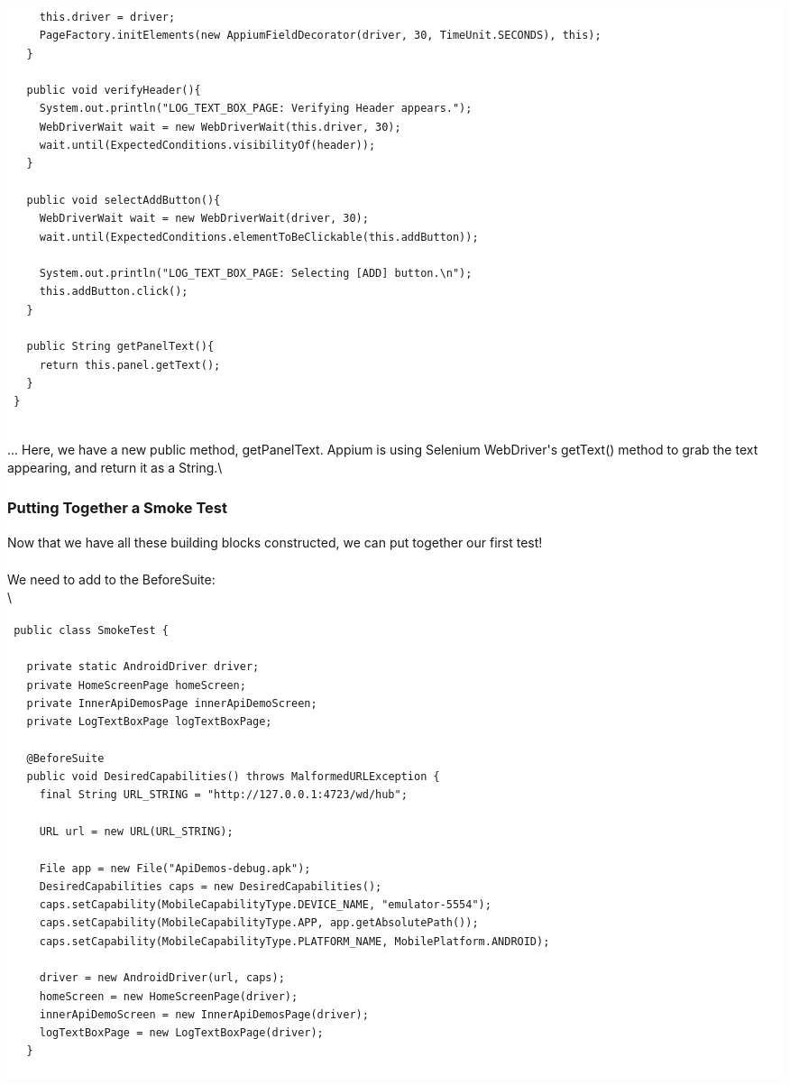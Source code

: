 ``` {style="background: #f0f0f0; border: 1px dashed #cccccc; color: black; font-family: "arial"; font-size: 12px; height: auto; line-height: 20px; overflow: auto; padding: 0px; text-align: left; width: 99%;"}
     this.driver = driver;  
     PageFactory.initElements(new AppiumFieldDecorator(driver, 30, TimeUnit.SECONDS), this);  
   }  
   
   public void verifyHeader(){  
     System.out.println("LOG_TEXT_BOX_PAGE: Verifying Header appears.");  
     WebDriverWait wait = new WebDriverWait(this.driver, 30);  
     wait.until(ExpectedConditions.visibilityOf(header));  
   }  
   
   public void selectAddButton(){  
     WebDriverWait wait = new WebDriverWait(driver, 30);  
     wait.until(ExpectedConditions.elementToBeClickable(this.addButton));  
   
     System.out.println("LOG_TEXT_BOX_PAGE: Selecting [ADD] button.\n");  
     this.addButton.click();  
   }  
   
   public String getPanelText(){  
     return this.panel.getText();  
   }  
 }  
```

\
\... Here, we have a new public method, getPanelText. Appium is using
Selenium WebDriver\'s getText() method to grab the text appearing, and
return it as a String.\

###  Putting Together a Smoke Test 

Now that we have all these building blocks constructed, we can put
together our first test!\
\
We need to add to the BeforeSuite:\
\

``` {style="background: #f0f0f0; border: 1px dashed #cccccc; color: black; font-family: "arial"; font-size: 12px; height: auto; line-height: 20px; overflow: auto; padding: 0px; text-align: left; width: 99%;"}
 public class SmokeTest {  
   
   private static AndroidDriver driver;  
   private HomeScreenPage homeScreen;  
   private InnerApiDemosPage innerApiDemoScreen;  
   private LogTextBoxPage logTextBoxPage;  
   
   @BeforeSuite  
   public void DesiredCapabilities() throws MalformedURLException {  
     final String URL_STRING = "http://127.0.0.1:4723/wd/hub";  
   
     URL url = new URL(URL_STRING);  
   
     File app = new File("ApiDemos-debug.apk");  
     DesiredCapabilities caps = new DesiredCapabilities();  
     caps.setCapability(MobileCapabilityType.DEVICE_NAME, "emulator-5554");  
     caps.setCapability(MobileCapabilityType.APP, app.getAbsolutePath());  
     caps.setCapability(MobileCapabilityType.PLATFORM_NAME, MobilePlatform.ANDROID);  
   
     driver = new AndroidDriver(url, caps);  
     homeScreen = new HomeScreenPage(driver);  
     innerApiDemoScreen = new InnerApiDemosPage(driver);  
     logTextBoxPage = new LogTextBoxPage(driver);  
   }  
   
```

